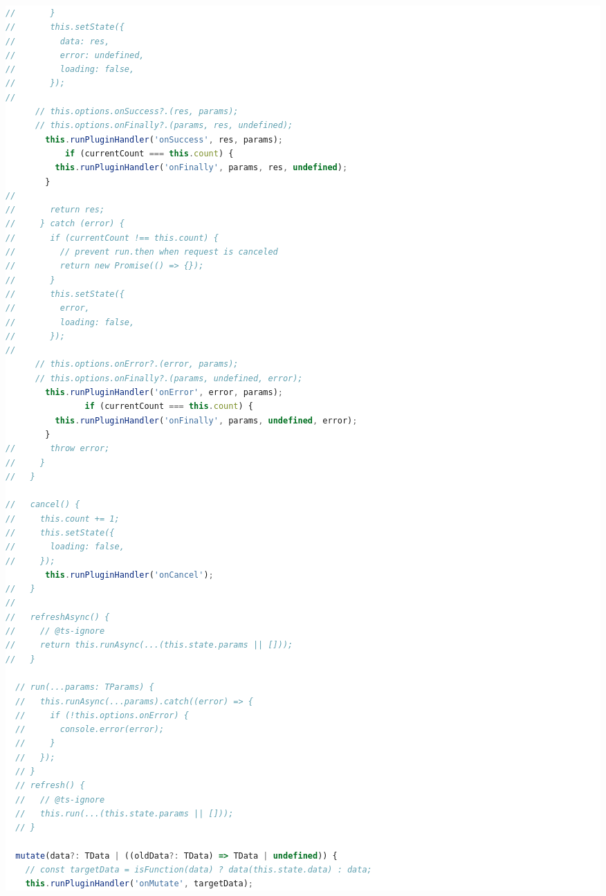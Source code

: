 ```js
//       }
//       this.setState({
//         data: res,
//         error: undefined,
//         loading: false,
//       });
//
      // this.options.onSuccess?.(res, params);
      // this.options.onFinally?.(params, res, undefined);
        this.runPluginHandler('onSuccess', res, params);
  			if (currentCount === this.count) {
          this.runPluginHandler('onFinally', params, res, undefined);
        }
//
//       return res;
//     } catch (error) {
//       if (currentCount !== this.count) {
//         // prevent run.then when request is canceled
//         return new Promise(() => {});
//       }
//       this.setState({
//         error,
//         loading: false,
//       });
//
      // this.options.onError?.(error, params);
      // this.options.onFinally?.(params, undefined, error);
        this.runPluginHandler('onError', error, params);
				if (currentCount === this.count) {
          this.runPluginHandler('onFinally', params, undefined, error);
        }
//       throw error;
//     }
//   }

//   cancel() {
//     this.count += 1;
//     this.setState({
//       loading: false,
//     });
  		this.runPluginHandler('onCancel');
//   }
//
//   refreshAsync() {
//     // @ts-ignore
//     return this.runAsync(...(this.state.params || []));
//   }

  // run(...params: TParams) {
  //   this.runAsync(...params).catch((error) => {
  //     if (!this.options.onError) {
  //       console.error(error);
  //     }
  //   });
  // }
  // refresh() {
  //   // @ts-ignore
  //   this.run(...(this.state.params || []));
  // }

  mutate(data?: TData | ((oldData?: TData) => TData | undefined)) {
    // const targetData = isFunction(data) ? data(this.state.data) : data;
    this.runPluginHandler('onMutate', targetData);
```
